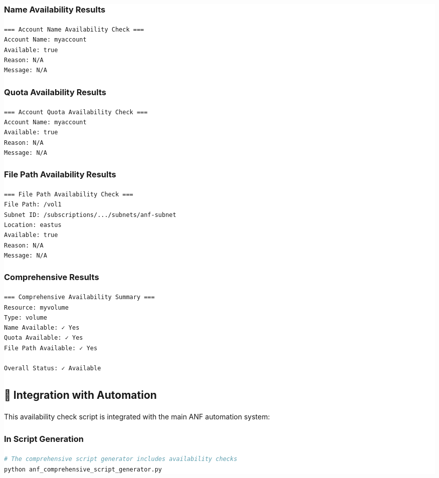### Name Availability Results

```bash
=== Account Name Availability Check ===
Account Name: myaccount
Available: true
Reason: N/A
Message: N/A
```

### Quota Availability Results

```bash
=== Account Quota Availability Check ===
Account Name: myaccount
Available: true
Reason: N/A
Message: N/A
```

### File Path Availability Results

```bash
=== File Path Availability Check ===
File Path: /vol1
Subnet ID: /subscriptions/.../subnets/anf-subnet
Location: eastus
Available: true
Reason: N/A
Message: N/A
```

### Comprehensive Results

```bash
=== Comprehensive Availability Summary ===
Resource: myvolume
Type: volume
Name Available: ✓ Yes
Quota Available: ✓ Yes
File Path Available: ✓ Yes

Overall Status: ✓ Available
```

## 🔧 Integration with Automation

This availability check script is integrated with the main ANF automation system:

### In Script Generation
```bash
# The comprehensive script generator includes availability checks
python anf_comprehensive_script_generator.py
```
